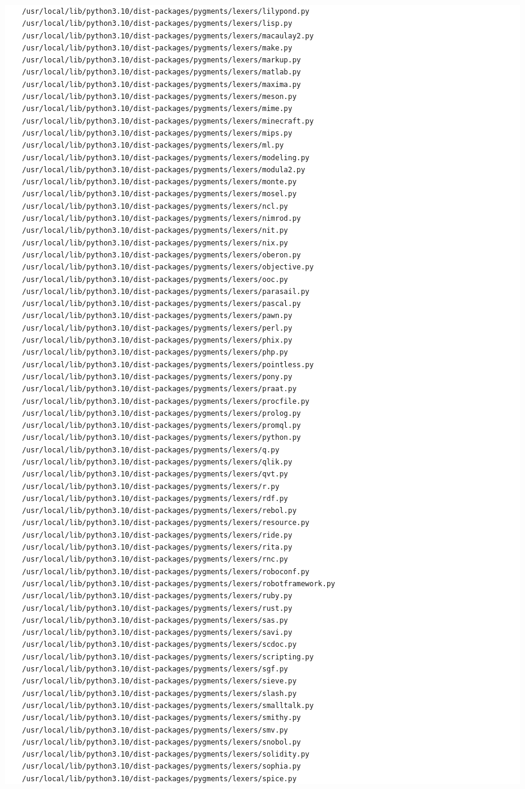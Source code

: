         /usr/local/lib/python3.10/dist-packages/pygments/lexers/lilypond.py
        /usr/local/lib/python3.10/dist-packages/pygments/lexers/lisp.py
        /usr/local/lib/python3.10/dist-packages/pygments/lexers/macaulay2.py
        /usr/local/lib/python3.10/dist-packages/pygments/lexers/make.py
        /usr/local/lib/python3.10/dist-packages/pygments/lexers/markup.py
        /usr/local/lib/python3.10/dist-packages/pygments/lexers/matlab.py
        /usr/local/lib/python3.10/dist-packages/pygments/lexers/maxima.py
        /usr/local/lib/python3.10/dist-packages/pygments/lexers/meson.py
        /usr/local/lib/python3.10/dist-packages/pygments/lexers/mime.py
        /usr/local/lib/python3.10/dist-packages/pygments/lexers/minecraft.py
        /usr/local/lib/python3.10/dist-packages/pygments/lexers/mips.py
        /usr/local/lib/python3.10/dist-packages/pygments/lexers/ml.py
        /usr/local/lib/python3.10/dist-packages/pygments/lexers/modeling.py
        /usr/local/lib/python3.10/dist-packages/pygments/lexers/modula2.py
        /usr/local/lib/python3.10/dist-packages/pygments/lexers/monte.py
        /usr/local/lib/python3.10/dist-packages/pygments/lexers/mosel.py
        /usr/local/lib/python3.10/dist-packages/pygments/lexers/ncl.py
        /usr/local/lib/python3.10/dist-packages/pygments/lexers/nimrod.py
        /usr/local/lib/python3.10/dist-packages/pygments/lexers/nit.py
        /usr/local/lib/python3.10/dist-packages/pygments/lexers/nix.py
        /usr/local/lib/python3.10/dist-packages/pygments/lexers/oberon.py
        /usr/local/lib/python3.10/dist-packages/pygments/lexers/objective.py
        /usr/local/lib/python3.10/dist-packages/pygments/lexers/ooc.py
        /usr/local/lib/python3.10/dist-packages/pygments/lexers/parasail.py
        /usr/local/lib/python3.10/dist-packages/pygments/lexers/pascal.py
        /usr/local/lib/python3.10/dist-packages/pygments/lexers/pawn.py
        /usr/local/lib/python3.10/dist-packages/pygments/lexers/perl.py
        /usr/local/lib/python3.10/dist-packages/pygments/lexers/phix.py
        /usr/local/lib/python3.10/dist-packages/pygments/lexers/php.py
        /usr/local/lib/python3.10/dist-packages/pygments/lexers/pointless.py
        /usr/local/lib/python3.10/dist-packages/pygments/lexers/pony.py
        /usr/local/lib/python3.10/dist-packages/pygments/lexers/praat.py
        /usr/local/lib/python3.10/dist-packages/pygments/lexers/procfile.py
        /usr/local/lib/python3.10/dist-packages/pygments/lexers/prolog.py
        /usr/local/lib/python3.10/dist-packages/pygments/lexers/promql.py
        /usr/local/lib/python3.10/dist-packages/pygments/lexers/python.py
        /usr/local/lib/python3.10/dist-packages/pygments/lexers/q.py
        /usr/local/lib/python3.10/dist-packages/pygments/lexers/qlik.py
        /usr/local/lib/python3.10/dist-packages/pygments/lexers/qvt.py
        /usr/local/lib/python3.10/dist-packages/pygments/lexers/r.py
        /usr/local/lib/python3.10/dist-packages/pygments/lexers/rdf.py
        /usr/local/lib/python3.10/dist-packages/pygments/lexers/rebol.py
        /usr/local/lib/python3.10/dist-packages/pygments/lexers/resource.py
        /usr/local/lib/python3.10/dist-packages/pygments/lexers/ride.py
        /usr/local/lib/python3.10/dist-packages/pygments/lexers/rita.py
        /usr/local/lib/python3.10/dist-packages/pygments/lexers/rnc.py
        /usr/local/lib/python3.10/dist-packages/pygments/lexers/roboconf.py
        /usr/local/lib/python3.10/dist-packages/pygments/lexers/robotframework.py
        /usr/local/lib/python3.10/dist-packages/pygments/lexers/ruby.py
        /usr/local/lib/python3.10/dist-packages/pygments/lexers/rust.py
        /usr/local/lib/python3.10/dist-packages/pygments/lexers/sas.py
        /usr/local/lib/python3.10/dist-packages/pygments/lexers/savi.py
        /usr/local/lib/python3.10/dist-packages/pygments/lexers/scdoc.py
        /usr/local/lib/python3.10/dist-packages/pygments/lexers/scripting.py
        /usr/local/lib/python3.10/dist-packages/pygments/lexers/sgf.py
        /usr/local/lib/python3.10/dist-packages/pygments/lexers/sieve.py
        /usr/local/lib/python3.10/dist-packages/pygments/lexers/slash.py
        /usr/local/lib/python3.10/dist-packages/pygments/lexers/smalltalk.py
        /usr/local/lib/python3.10/dist-packages/pygments/lexers/smithy.py
        /usr/local/lib/python3.10/dist-packages/pygments/lexers/smv.py
        /usr/local/lib/python3.10/dist-packages/pygments/lexers/snobol.py
        /usr/local/lib/python3.10/dist-packages/pygments/lexers/solidity.py
        /usr/local/lib/python3.10/dist-packages/pygments/lexers/sophia.py
        /usr/local/lib/python3.10/dist-packages/pygments/lexers/spice.py